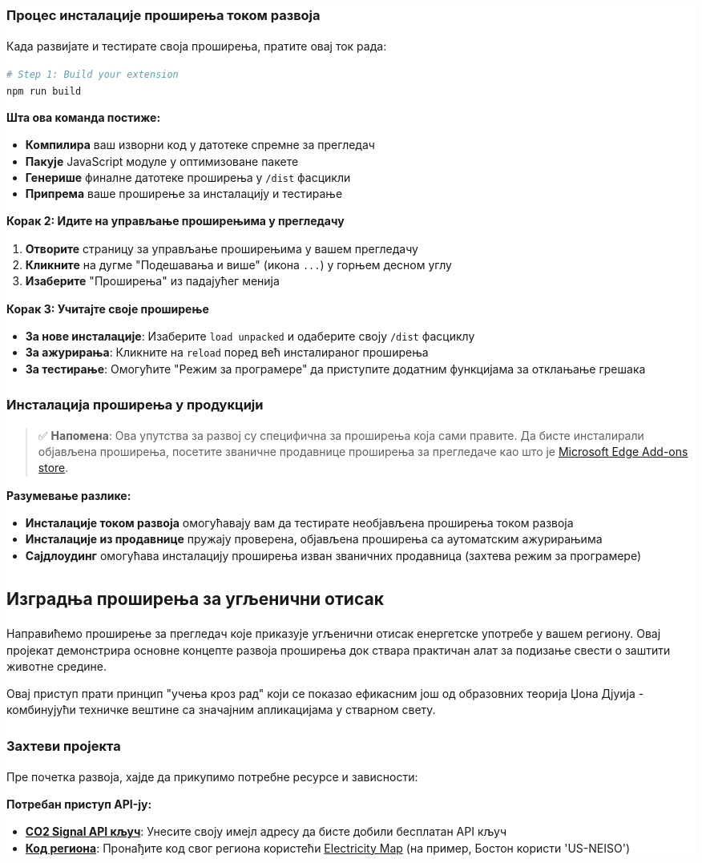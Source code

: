 ### Процес инсталације проширења током развоја

Када развијате и тестирате своја проширења, пратите овај ток рада:

```bash
# Step 1: Build your extension
npm run build
```

**Шта ова команда постиже:**
- **Компилира** ваш изворни код у датотеке спремне за прегледач
- **Пакује** JavaScript модуле у оптимизоване пакете
- **Генерише** финалне датотеке проширења у `/dist` фасцикли
- **Припрема** ваше проширење за инсталацију и тестирање

**Корак 2: Идите на управљање проширењима у прегледачу**
1. **Отворите** страницу за управљање проширењима у вашем прегледачу
2. **Кликните** на дугме "Подешавања и више" (икона `...`) у горњем десном углу
3. **Изаберите** "Проширења" из падајућег менија

**Корак 3: Учитајте своје проширење**
- **За нове инсталације**: Изаберите `load unpacked` и одаберите своју `/dist` фасциклу
- **За ажурирања**: Кликните на `reload` поред већ инсталираног проширења
- **За тестирање**: Омогућите "Режим за програмере" да приступите додатним функцијама за отклањање грешака

### Инсталација проширења у продукцији

> ✅ **Напомена**: Ова упутства за развој су специфична за проширења која сами правите. Да бисте инсталирали објављена проширења, посетите званичне продавнице проширења за прегледаче као што је [Microsoft Edge Add-ons store](https://microsoftedge.microsoft.com/addons/Microsoft-Edge-Extensions-Home).

**Разумевање разлике:**
- **Инсталације током развоја** омогућавају вам да тестирате необјављена проширења током развоја
- **Инсталације из продавнице** пружају проверена, објављена проширења са аутоматским ажурирањима
- **Сајдлоудинг** омогућава инсталацију проширења изван званичних продавница (захтева режим за програмере)

## Изградња проширења за угљенични отисак

Направићемо проширење за прегледач које приказује угљенични отисак енергетске употребе у вашем региону. Овај пројекат демонстрира основне концепте развоја проширења док ствара практичан алат за подизање свести о заштити животне средине.

Овај приступ прати принцип "учења кроз рад" који се показао ефикасним још од образовних теорија Џона Дјуија - комбинујући техничке вештине са значајним апликацијама у стварном свету.

### Захтеви пројекта

Пре почетка развоја, хајде да прикупимо потребне ресурсе и зависности:

**Потребан приступ API-ју:**
- **[CO2 Signal API кључ](https://www.co2signal.com/)**: Унесите своју имејл адресу да бисте добили бесплатан API кључ
- **[Код региона](http://api.electricitymap.org/v3/zones)**: Пронађите код свог региона користећи [Electricity Map](https://www.electricitymap.org/map) (на пример, Бостон користи 'US-NEISO')
